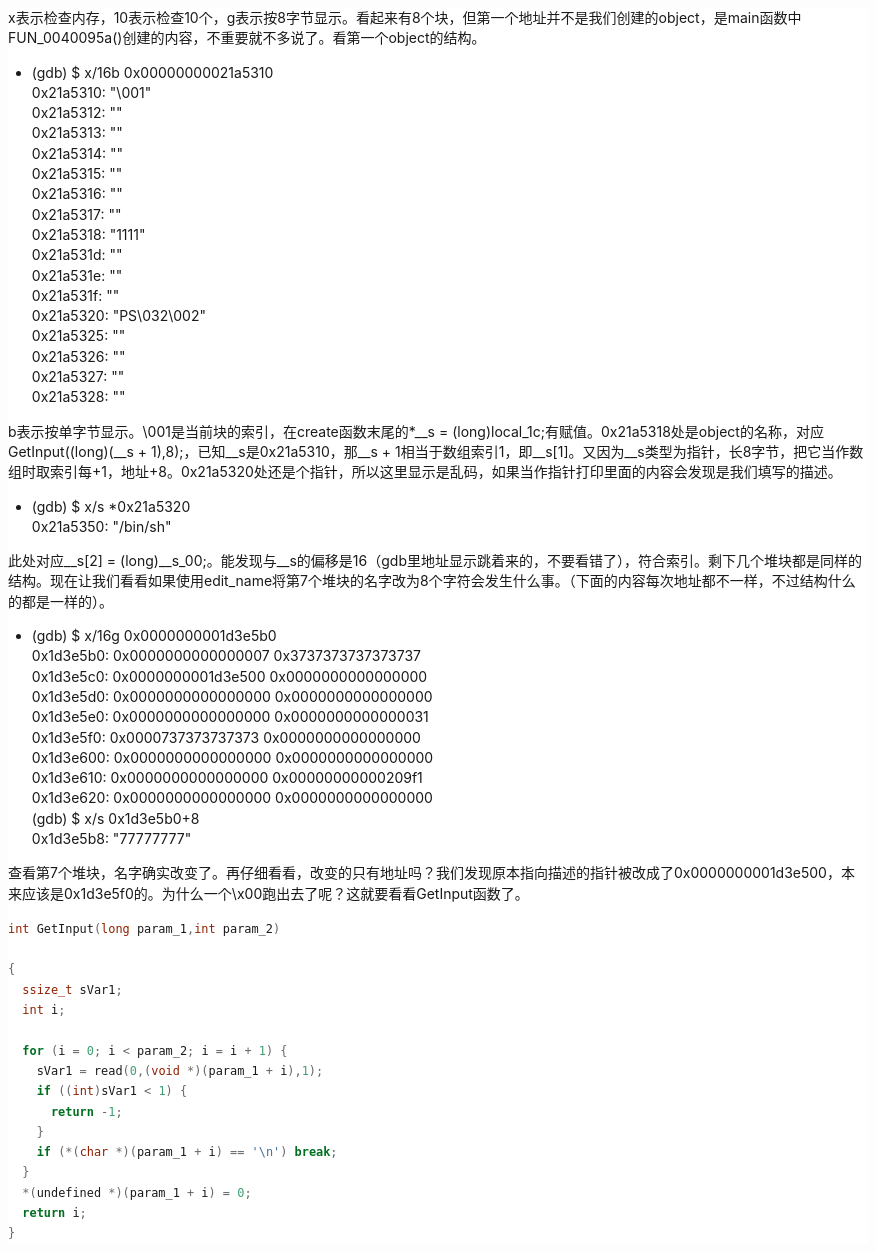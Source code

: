 x表示检查内存，10表示检查10个，g表示按8字节显示。看起来有8个块，但第一个地址并不是我们创建的object，是main函数中FUN_0040095a()创建的内容，不重要就不多说了。看第一个object的结构。

- (gdb) $ x/16b 0x00000000021a5310
<br>0x21a5310:    "\001"
<br>0x21a5312:    ""
<br>0x21a5313:    ""
<br>0x21a5314:    ""
<br>0x21a5315:    ""
<br>0x21a5316:    ""
<br>0x21a5317:    ""
<br>0x21a5318:    "1111"
<br>0x21a531d:    ""
<br>0x21a531e:    ""
<br>0x21a531f:    ""
<br>0x21a5320:    "PS\032\002"
<br>0x21a5325:    ""
<br>0x21a5326:    ""
<br>0x21a5327:    ""
<br>0x21a5328:    ""

b表示按单字节显示。\001是当前块的索引，在create函数末尾的*__s = (long)local_1c;有赋值。0x21a5318处是object的名称，对应GetInput((long)(__s + 1),8);，已知__s是0x21a5310，那__s + 1相当于数组索引1，即__s[1]。又因为__s类型为指针，长8字节，把它当作数组时取索引每+1，地址+8。0x21a5320处还是个指针，所以这里显示是乱码，如果当作指针打印里面的内容会发现是我们填写的描述。

- (gdb) $ x/s *0x21a5320
<br>0x21a5350:    "/bin/sh"

此处对应__s[2] = (long)__s_00;。能发现与__s的偏移是16（gdb里地址显示跳着来的，不要看错了），符合索引。剩下几个堆块都是同样的结构。现在让我们看看如果使用edit_name将第7个堆块的名字改为8个字符会发生什么事。（下面的内容每次地址都不一样，不过结构什么的都是一样的）。

- (gdb) $ x/16g 0x0000000001d3e5b0
<br>0x1d3e5b0:    0x0000000000000007    0x3737373737373737
<br>0x1d3e5c0:    0x0000000001d3e500    0x0000000000000000
<br>0x1d3e5d0:    0x0000000000000000    0x0000000000000000
<br>0x1d3e5e0:    0x0000000000000000    0x0000000000000031
<br>0x1d3e5f0:    0x0000737373737373    0x0000000000000000
<br>0x1d3e600:    0x0000000000000000    0x0000000000000000
<br>0x1d3e610:    0x0000000000000000    0x00000000000209f1
<br>0x1d3e620:    0x0000000000000000    0x0000000000000000
<Br>(gdb) $ x/s 0x1d3e5b0+8
<Br>0x1d3e5b8:    "77777777"

查看第7个堆块，名字确实改变了。再仔细看看，改变的只有地址吗？我们发现原本指向描述的指针被改成了0x0000000001d3e500，本来应该是0x1d3e5f0的。为什么一个\x00跑出去了呢？这就要看看GetInput函数了。

```c
int GetInput(long param_1,int param_2)

{
  ssize_t sVar1;
  int i;
  
  for (i = 0; i < param_2; i = i + 1) {
    sVar1 = read(0,(void *)(param_1 + i),1);
    if ((int)sVar1 < 1) {
      return -1;
    }
    if (*(char *)(param_1 + i) == '\n') break;
  }
  *(undefined *)(param_1 + i) = 0;
  return i;
}
```

